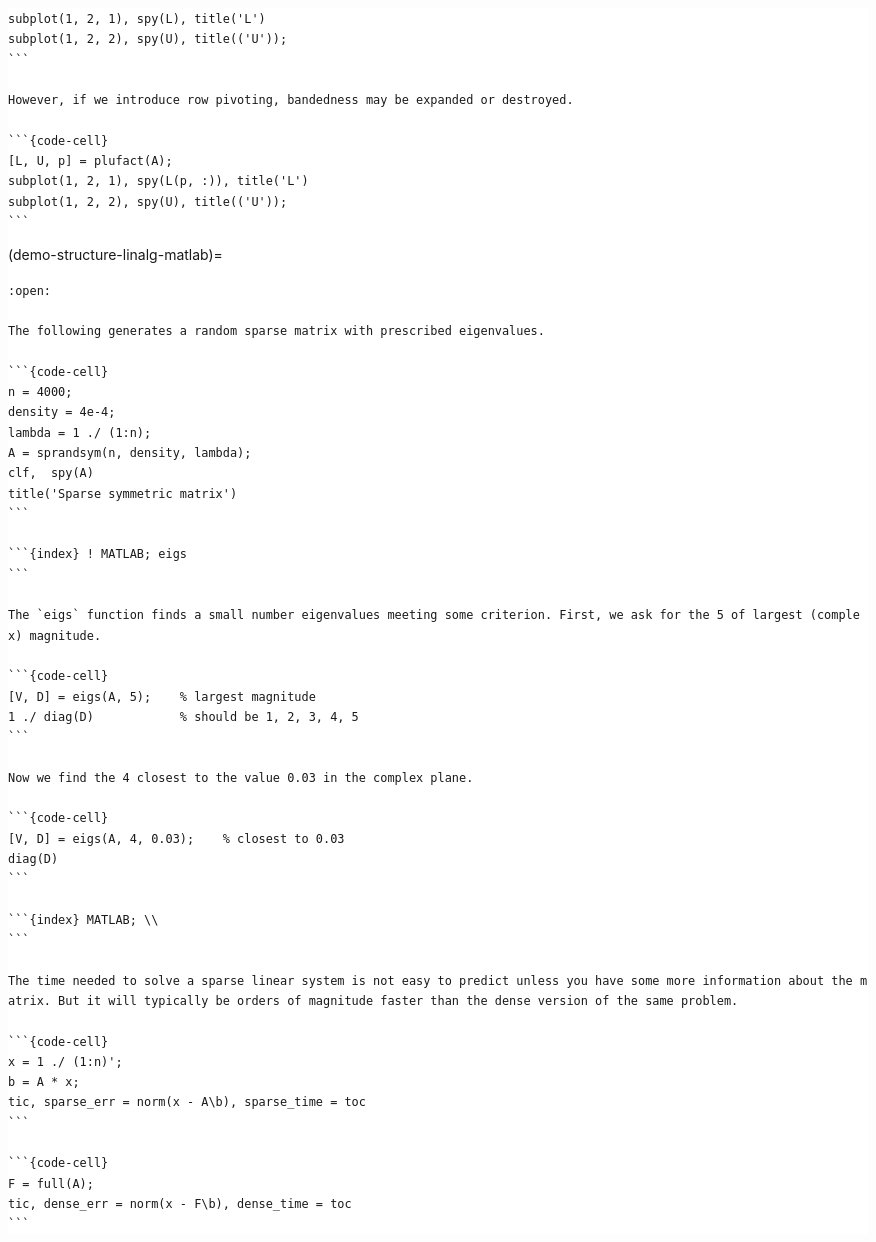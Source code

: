 ``````{dropdown} @demo-structure-sparseband 
subplot(1, 2, 1), spy(L), title('L')
subplot(1, 2, 2), spy(U), title(('U'));
```

However, if we introduce row pivoting, bandedness may be expanded or destroyed.

```{code-cell}
[L, U, p] = plufact(A);
subplot(1, 2, 1), spy(L(p, :)), title('L')
subplot(1, 2, 2), spy(U), title(('U'));
```
``````

(demo-structure-linalg-matlab)=

``````{dropdown} @demo-structure-linalg
:open:

The following generates a random sparse matrix with prescribed eigenvalues.

```{code-cell}
n = 4000;
density = 4e-4;
lambda = 1 ./ (1:n);
A = sprandsym(n, density, lambda);
clf,  spy(A)
title('Sparse symmetric matrix')  
```

```{index} ! MATLAB; eigs
```

The `eigs` function finds a small number eigenvalues meeting some criterion. First, we ask for the 5 of largest (complex) magnitude.

```{code-cell}
[V, D] = eigs(A, 5);    % largest magnitude
1 ./ diag(D)            % should be 1, 2, 3, 4, 5
```

Now we find the 4 closest to the value 0.03 in the complex plane.

```{code-cell}
[V, D] = eigs(A, 4, 0.03);    % closest to 0.03
diag(D)
```

```{index} MATLAB; \\
```

The time needed to solve a sparse linear system is not easy to predict unless you have some more information about the matrix. But it will typically be orders of magnitude faster than the dense version of the same problem.

```{code-cell}
x = 1 ./ (1:n)';  
b = A * x;
tic, sparse_err = norm(x - A\b), sparse_time = toc
```

```{code-cell}
F = full(A);
tic, dense_err = norm(x - F\b), dense_time = toc
```
``````
